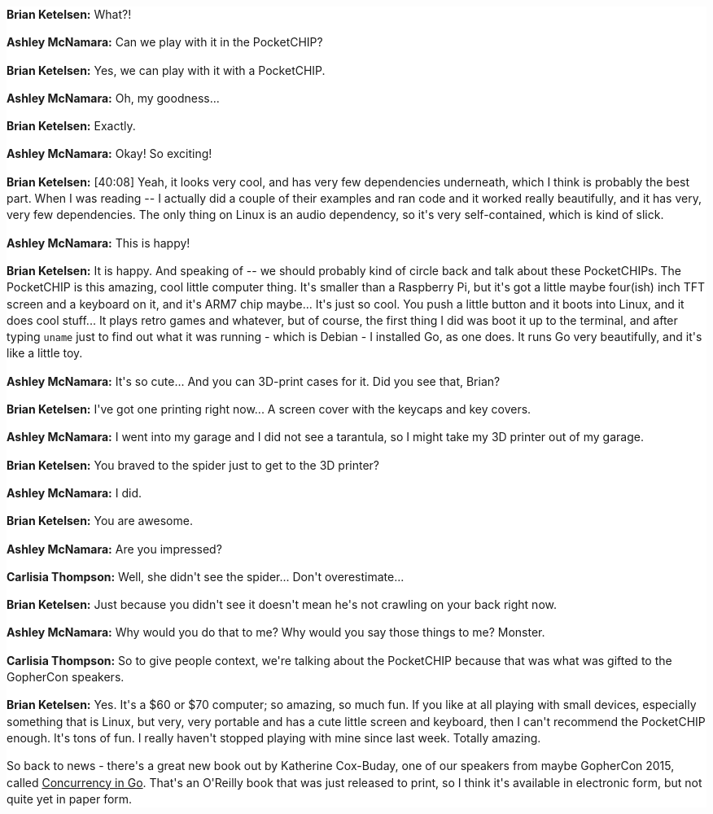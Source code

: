 **Brian Ketelsen:** What?!

**Ashley McNamara:** Can we play with it in the PocketCHIP?

**Brian Ketelsen:** Yes, we can play with it with a PocketCHIP.

**Ashley McNamara:** Oh, my goodness...

**Brian Ketelsen:** Exactly.

**Ashley McNamara:** Okay! So exciting!

**Brian Ketelsen:** \[40:08\] Yeah, it looks very cool, and has very few dependencies underneath, which I think is probably the best part. When I was reading -- I actually did a couple of their examples and ran code and it worked really beautifully, and it has very, very few dependencies. The only thing on Linux is an audio dependency, so it's very self-contained, which is kind of slick.

**Ashley McNamara:** This is happy!

**Brian Ketelsen:** It is happy. And speaking of -- we should probably kind of circle back and talk about these PocketCHIPs. The PocketCHIP is this amazing, cool little computer thing. It's smaller than a Raspberry Pi, but it's got a little maybe four(ish) inch TFT screen and a keyboard on it, and it's ARM7 chip maybe... It's just so cool. You push a little button and it boots into Linux, and it does cool stuff... It plays retro games and whatever, but of course, the first thing I did was boot it up to the terminal, and after typing `uname` just to find out what it was running - which is Debian - I installed Go, as one does. It runs Go very beautifully, and it's like a little toy.

**Ashley McNamara:** It's so cute... And you can 3D-print cases for it. Did you see that, Brian?

**Brian Ketelsen:** I've got one printing right now... A screen cover with the keycaps and key covers.

**Ashley McNamara:** I went into my garage and I did not see a tarantula, so I might take my 3D printer out of my garage.

**Brian Ketelsen:** You braved to the spider just to get to the 3D printer?

**Ashley McNamara:** I did.

**Brian Ketelsen:** You are awesome.

**Ashley McNamara:** Are you impressed?

**Carlisia Thompson:** Well, she didn't see the spider... Don't overestimate...

**Brian Ketelsen:** Just because you didn't see it doesn't mean he's not crawling on your back right now.

**Ashley McNamara:** Why would you do that to me? Why would you say those things to me? Monster.

**Carlisia Thompson:** So to give people context, we're talking about the PocketCHIP because that was what was gifted to the GopherCon speakers.

**Brian Ketelsen:** Yes. It's a $60 or $70 computer; so amazing, so much fun. If you like at all playing with small devices, especially something that is Linux, but very, very portable and has a cute little screen and keyboard, then I can't recommend the PocketCHIP enough. It's tons of fun. I really haven't stopped playing with mine since last week. Totally amazing.

So back to news - there's a great new book out by Katherine Cox-Buday, one of our speakers from maybe GopherCon 2015, called [Concurrency in Go](http://shop.oreilly.com/product/0636920046189.do). That's an O'Reilly book that was just released to print, so I think it's available in electronic form, but not quite yet in paper form.
